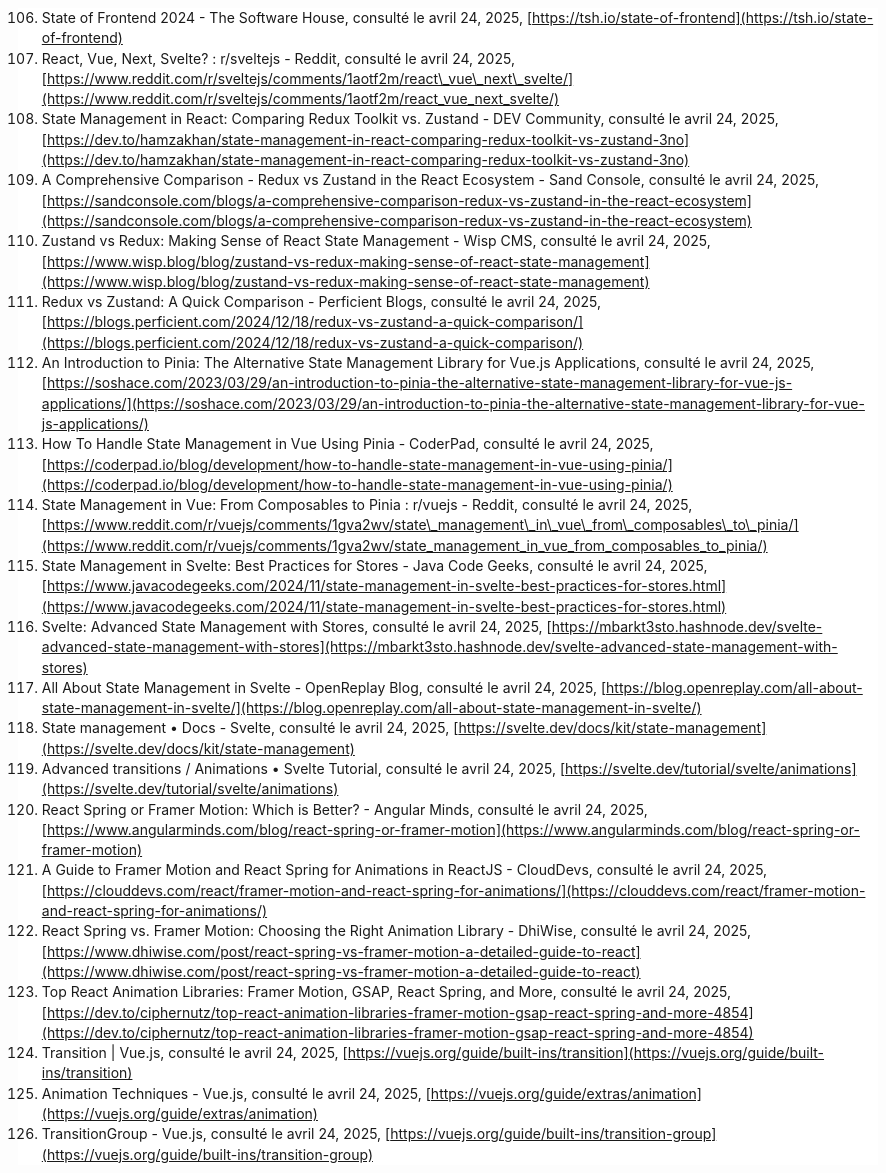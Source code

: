 106. State of Frontend 2024 \- The Software House, consulté le avril 24, 2025, [https://tsh.io/state-of-frontend](https://tsh.io/state-of-frontend)  
107. React, Vue, Next, Svelte? : r/sveltejs \- Reddit, consulté le avril 24, 2025, [https://www.reddit.com/r/sveltejs/comments/1aotf2m/react\_vue\_next\_svelte/](https://www.reddit.com/r/sveltejs/comments/1aotf2m/react_vue_next_svelte/)  
108. State Management in React: Comparing Redux Toolkit vs. Zustand \- DEV Community, consulté le avril 24, 2025, [https://dev.to/hamzakhan/state-management-in-react-comparing-redux-toolkit-vs-zustand-3no](https://dev.to/hamzakhan/state-management-in-react-comparing-redux-toolkit-vs-zustand-3no)  
109. A Comprehensive Comparison \- Redux vs Zustand in the React Ecosystem \- Sand Console, consulté le avril 24, 2025, [https://sandconsole.com/blogs/a-comprehensive-comparison-redux-vs-zustand-in-the-react-ecosystem](https://sandconsole.com/blogs/a-comprehensive-comparison-redux-vs-zustand-in-the-react-ecosystem)  
110. Zustand vs Redux: Making Sense of React State Management \- Wisp CMS, consulté le avril 24, 2025, [https://www.wisp.blog/blog/zustand-vs-redux-making-sense-of-react-state-management](https://www.wisp.blog/blog/zustand-vs-redux-making-sense-of-react-state-management)  
111. Redux vs Zustand: A Quick Comparison \- Perficient Blogs, consulté le avril 24, 2025, [https://blogs.perficient.com/2024/12/18/redux-vs-zustand-a-quick-comparison/](https://blogs.perficient.com/2024/12/18/redux-vs-zustand-a-quick-comparison/)  
112. An Introduction to Pinia: The Alternative State Management Library for Vue.js Applications, consulté le avril 24, 2025, [https://soshace.com/2023/03/29/an-introduction-to-pinia-the-alternative-state-management-library-for-vue-js-applications/](https://soshace.com/2023/03/29/an-introduction-to-pinia-the-alternative-state-management-library-for-vue-js-applications/)  
113. How To Handle State Management in Vue Using Pinia \- CoderPad, consulté le avril 24, 2025, [https://coderpad.io/blog/development/how-to-handle-state-management-in-vue-using-pinia/](https://coderpad.io/blog/development/how-to-handle-state-management-in-vue-using-pinia/)  
114. State Management in Vue: From Composables to Pinia : r/vuejs \- Reddit, consulté le avril 24, 2025, [https://www.reddit.com/r/vuejs/comments/1gva2wv/state\_management\_in\_vue\_from\_composables\_to\_pinia/](https://www.reddit.com/r/vuejs/comments/1gva2wv/state_management_in_vue_from_composables_to_pinia/)  
115. State Management in Svelte: Best Practices for Stores \- Java Code Geeks, consulté le avril 24, 2025, [https://www.javacodegeeks.com/2024/11/state-management-in-svelte-best-practices-for-stores.html](https://www.javacodegeeks.com/2024/11/state-management-in-svelte-best-practices-for-stores.html)  
116. Svelte: Advanced State Management with Stores, consulté le avril 24, 2025, [https://mbarkt3sto.hashnode.dev/svelte-advanced-state-management-with-stores](https://mbarkt3sto.hashnode.dev/svelte-advanced-state-management-with-stores)  
117. All About State Management in Svelte \- OpenReplay Blog, consulté le avril 24, 2025, [https://blog.openreplay.com/all-about-state-management-in-svelte/](https://blog.openreplay.com/all-about-state-management-in-svelte/)  
118. State management • Docs \- Svelte, consulté le avril 24, 2025, [https://svelte.dev/docs/kit/state-management](https://svelte.dev/docs/kit/state-management)  
119. Advanced transitions / Animations • Svelte Tutorial, consulté le avril 24, 2025, [https://svelte.dev/tutorial/svelte/animations](https://svelte.dev/tutorial/svelte/animations)  
120. React Spring or Framer Motion: Which is Better? \- Angular Minds, consulté le avril 24, 2025, [https://www.angularminds.com/blog/react-spring-or-framer-motion](https://www.angularminds.com/blog/react-spring-or-framer-motion)  
121. A Guide to Framer Motion and React Spring for Animations in ReactJS \- CloudDevs, consulté le avril 24, 2025, [https://clouddevs.com/react/framer-motion-and-react-spring-for-animations/](https://clouddevs.com/react/framer-motion-and-react-spring-for-animations/)  
122. React Spring vs. Framer Motion: Choosing the Right Animation Library \- DhiWise, consulté le avril 24, 2025, [https://www.dhiwise.com/post/react-spring-vs-framer-motion-a-detailed-guide-to-react](https://www.dhiwise.com/post/react-spring-vs-framer-motion-a-detailed-guide-to-react)  
123. Top React Animation Libraries: Framer Motion, GSAP, React Spring, and More, consulté le avril 24, 2025, [https://dev.to/ciphernutz/top-react-animation-libraries-framer-motion-gsap-react-spring-and-more-4854](https://dev.to/ciphernutz/top-react-animation-libraries-framer-motion-gsap-react-spring-and-more-4854)  
124. Transition | Vue.js, consulté le avril 24, 2025, [https://vuejs.org/guide/built-ins/transition](https://vuejs.org/guide/built-ins/transition)  
125. Animation Techniques \- Vue.js, consulté le avril 24, 2025, [https://vuejs.org/guide/extras/animation](https://vuejs.org/guide/extras/animation)  
126. TransitionGroup \- Vue.js, consulté le avril 24, 2025, [https://vuejs.org/guide/built-ins/transition-group](https://vuejs.org/guide/built-ins/transition-group)  